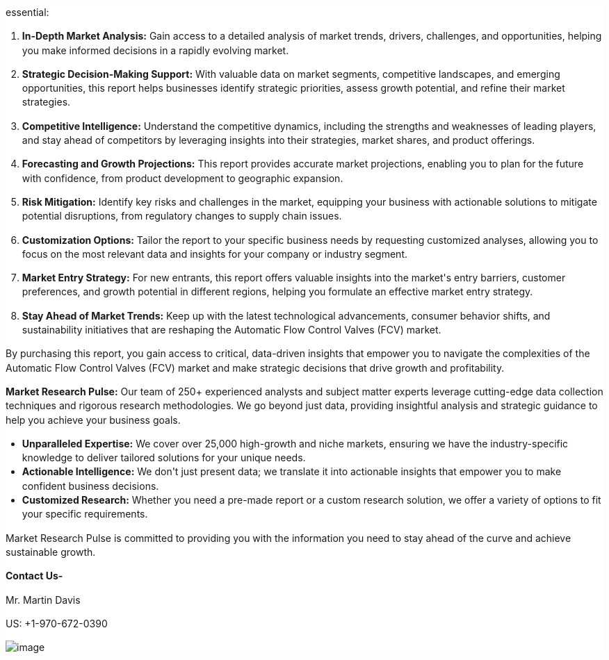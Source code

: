 essential:</p><ol><li><p><strong>In-Depth Market Analysis:</strong> Gain access to a detailed analysis of market trends, drivers, challenges, and opportunities, helping you make informed decisions in a rapidly evolving market.</p></li><li><p><strong>Strategic Decision-Making Support:</strong> With valuable data on market segments, competitive landscapes, and emerging opportunities, this report helps businesses identify strategic priorities, assess growth potential, and refine their market strategies.</p></li><li><p><strong>Competitive Intelligence:</strong> Understand the competitive dynamics, including the strengths and weaknesses of leading players, and stay ahead of competitors by leveraging insights into their strategies, market shares, and product offerings.</p></li><li><p><strong>Forecasting and Growth Projections:</strong> This report provides accurate market projections, enabling you to plan for the future with confidence, from product development to geographic expansion.</p></li><li><p><strong>Risk Mitigation:</strong> Identify key risks and challenges in the market, equipping your business with actionable solutions to mitigate potential disruptions, from regulatory changes to supply chain issues.</p></li><li><p><strong>Customization Options:</strong> Tailor the report to your specific business needs by requesting customized analyses, allowing you to focus on the most relevant data and insights for your company or industry segment.</p></li><li><p><strong>Market Entry Strategy:</strong> For new entrants, this report offers valuable insights into the market's entry barriers, customer preferences, and growth potential in different regions, helping you formulate an effective market entry strategy.</p></li><li><p><strong>Stay Ahead of Market Trends:</strong> Keep up with the latest technological advancements, consumer behavior shifts, and sustainability initiatives that are reshaping the Automatic Flow Control Valves (FCV) market.</p></li></ol><p>By purchasing this report, you gain access to critical, data-driven insights that empower you to navigate the complexities of the Automatic Flow Control Valves (FCV) market and make strategic decisions that drive growth and profitability.</p><p><strong>Market Research Pulse:</strong>&nbsp;Our team of 250+ experienced analysts and subject matter experts leverage cutting-edge data collection techniques and rigorous research methodologies. We go beyond just data, providing insightful analysis and strategic guidance to help you achieve your business goals.</p><ul><li><strong>Unparalleled Expertise:</strong>&nbsp;We cover over 25,000 high-growth and niche markets, ensuring we have the industry-specific knowledge to deliver tailored solutions for your unique needs.</li><li><strong>Actionable Intelligence:</strong>&nbsp;We don't just present data; we translate it into actionable insights that empower you to make confident business decisions.</li><li><strong>Customized Research:</strong>&nbsp;Whether you need a pre-made report or a custom research solution, we offer a variety of options to fit your specific requirements.</li></ul><p>Market Research Pulse is committed to providing you with the information you need to stay ahead of the curve and achieve sustainable growth.</p><p><strong>Contact Us-</strong></p><p>Mr. Martin Davis</p><p>US: +1-970-672-0390</p>
![image](https://github.com/user-attachments/assets/37c5418c-f889-4dfe-a7ed-8c2fb17d047d)
